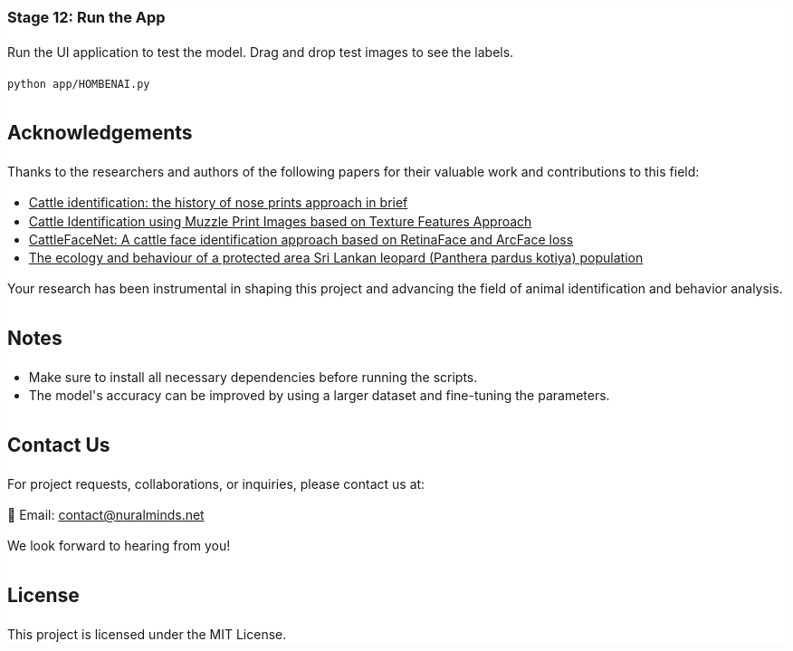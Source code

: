 ### Stage 12: Run the App

Run the UI application to test the model. Drag and drop test images to see the labels.

```bash
python app/HOMBENAI.py
```

## Acknowledgements

Thanks to the researchers and authors of the following papers for their valuable work and contributions to this field:

- [Cattle identification: the history of nose prints approach in brief](https://www.researchgate.net/publication/347434374_Cattle_identification_the_history_of_nose_prints_approach_in_brief)
- [Cattle Identification using Muzzle Print Images based on Texture Features Approach](https://www.researchgate.net/publication/266855150_Cattle_Identication_using_Muzzle_Print_Images_based_on_Texture_Features_Approach#fullTextFileContent)
- [CattleFaceNet: A cattle face identification approach based on RetinaFace and ArcFace loss](https://www.sciencedirect.com/science/article/pii/S016816992100692X)
- [The ecology and behaviour of a protected area Sri Lankan leopard (Panthera pardus kotiya) population](https://www.researchgate.net/publication/313798055_The_ecology_and_behaviour_of_a_protected_area_Sri_Lankan_leopard_Panthera_pardus_kotiya_population)

Your research has been instrumental in shaping this project and advancing the field of animal identification and behavior analysis.

## Notes

- Make sure to install all necessary dependencies before running the scripts.
- The model's accuracy can be improved by using a larger dataset and fine-tuning the parameters.

## Contact Us

For project requests, collaborations, or inquiries, please contact us at:

📧 Email: [contact@nuralminds.net](mailto:contact@nuralminds.net)

We look forward to hearing from you!

## License

This project is licensed under the MIT License.
